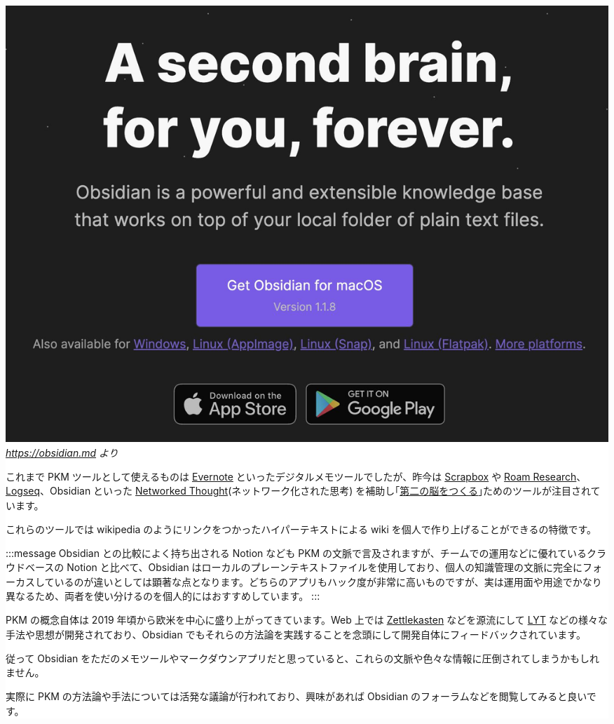 ![エディタ画像](/images/oz/img_oz-official-page-start.jpg)*https://obsidian.md より*

これまで PKM ツールとして使えるものは [Evernote](https://evernote.com/intl/jp) といったデジタルメモツールでしたが、昨今は [Scrapbox](https://scrapbox.io/product) や [Roam Research](https://roamresearch.com/)、[Logseq](https://logseq.com/)、Obsidian といった [Networked Thought](https://nesslabs.com/networked-thinking)(ネットワーク化された思考) を補助し｢[第二の脳をつくる](https://www.buildingasecondbrain.com/)｣ためのツールが注目されています。

これらのツールでは wikipedia のようにリンクをつかったハイパーテキストによる wiki を個人で作り上げることができるの特徴です。

:::message
Obsidian との比較によく持ち出される Notion なども PKM の文脈で言及されますが、チームでの運用などに優れているクラウドベースの Notion と比べて、Obsidian はローカルのプレーンテキストファイルを使用しており、個人の知識管理の文脈に完全にフォーカスしているのが違いとしては顕著な点となります。どちらのアプリもハック度が非常に高いものですが、実は運用面や用途でかなり異なるため、両者を使い分けるのを個人的にはおすすめしています。
:::

PKM の概念自体は 2019 年頃から欧米を中心に盛り上がってきています。Web 上では [Zettlekasten](https://zettelkasten.de/posts/luhmanns-second-zettelkasten/) などを源流にして [LYT](https://notes.linkingyourthinking.com/LYT+Kit) などの様々な手法や思想が開発されており、Obsidian でもそれらの方法論を実践することを念頭にして開発自体にフィードバックされています。

従って Obsidian をただのメモツールやマークダウンアプリだと思っていると、これらの文脈や色々な情報に圧倒されてしまうかもしれません。

実際に PKM の方法論や手法については活発な議論が行われており、興味があれば Obsidian のフォーラムなどを閲覧してみると良いです。
